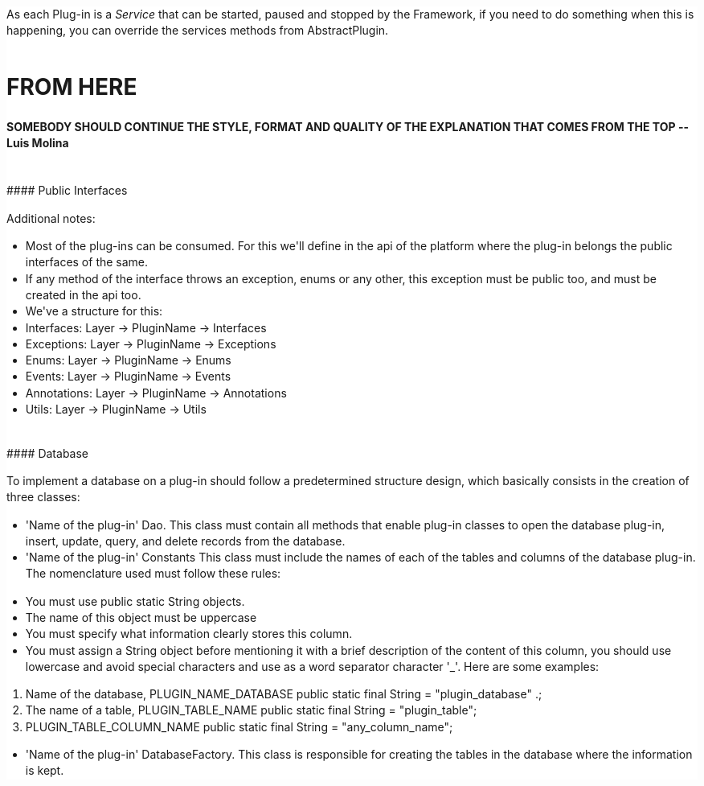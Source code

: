 ```bash
```

As each Plug-in is a _Service_ that can be started, paused and stopped by the Framework, if you need to do something when this is happening, you can override the services methods from AbstractPlugin.




# FROM HERE 

#### SOMEBODY SHOULD CONTINUE THE STYLE, FORMAT AND QUALITY OF THE EXPLANATION THAT COMES FROM THE TOP -- Luis Molina



<br>
#### Public Interfaces


Additional notes:

* Most of the plug-ins can be consumed. For this we'll define in the api of the platform where the plug-in belongs the public interfaces of the same.
* If any method of the interface throws an exception, enums or any other, this exception must be public too, and must be created in the api too. 
* We've a structure for this:
 * Interfaces:  Layer -> PluginName -> Interfaces
 * Exceptions:  Layer -> PluginName -> Exceptions
 * Enums:       Layer -> PluginName -> Enums
 * Events:      Layer -> PluginName -> Events
 * Annotations: Layer -> PluginName -> Annotations
 * Utils:       Layer -> PluginName -> Utils


<br>
#### Database

To implement a database on a plug-in should follow a predetermined structure design, which basically consists in the creation of three classes:
* 'Name of the plug-in' Dao. This class must contain all methods that enable plug-in classes to open the database plug-in, insert, update, query, and delete records from the database.
* 'Name of the plug-in' Constants This class must include the names of each of the tables and columns of the database plug-in. The nomenclature used must follow these rules:
 - You must use public static String objects.
 - The name of this object must be uppercase
 - You must specify what information clearly stores this column.
 - You must assign a String object before mentioning it with a brief description of the content of this column, you should use lowercase and avoid special characters and use as a word separator character '_'.
Here are some examples:
  1. Name of the database, PLUGIN_NAME_DATABASE public static final String = "plugin_database" .;
  2. The name of a table, PLUGIN_TABLE_NAME public static final String = "plugin_table";
  3. PLUGIN_TABLE_COLUMN_NAME public static final String = "any_column_name";
* 'Name of the plug-in' DatabaseFactory. This class is responsible for creating the tables in the database where the information is kept.
